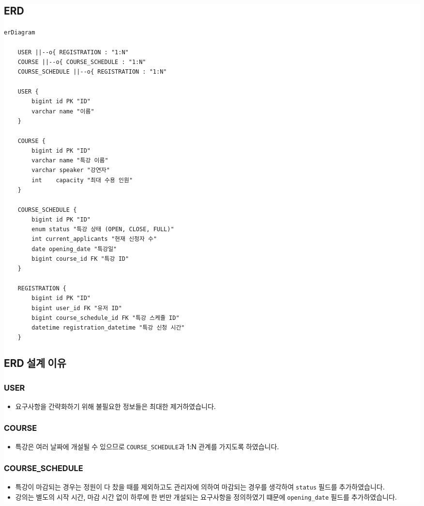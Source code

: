 ## ERD

```mermaid
erDiagram

    USER ||--o{ REGISTRATION : "1:N"
    COURSE ||--o{ COURSE_SCHEDULE : "1:N"
    COURSE_SCHEDULE ||--o{ REGISTRATION : "1:N"

    USER {
        bigint id PK "ID"
        varchar name "이름"
    }

    COURSE {
        bigint id PK "ID"
        varchar name "특강 이름"
        varchar speaker "강연자"
        int    capacity "최대 수용 인원"
    }

    COURSE_SCHEDULE {
        bigint id PK "ID"
        enum status "특강 상태 (OPEN, CLOSE, FULL)"
        int current_applicants "현재 신청자 수"
        date opening_date "특강일"
        bigint course_id FK "특강 ID"
    }
    
    REGISTRATION {
        bigint id PK "ID"
        bigint user_id FK "유저 ID"
        bigint course_schedule_id FK "특강 스케쥴 ID"
        datetime registration_datetime "특강 신청 시간"
    }
```

## ERD 설계 이유

### USER

- 요구사항을 간략화하기 위해 불필요한 정보들은 최대한 제거하였습니다.

### COURSE

- 특강은 여러 날짜에 개설될 수 있으므로 `COURSE_SCHEDULE`과 1:N 관계를 가지도록 하였습니다.

### COURSE_SCHEDULE

- 특강이 마감되는 경우는 정원이 다 찼을 때를 제외하고도 관리자에 의하여 마감되는 경우를 생각하여 `status` 필드를 추가하였습니다.
- 강의는 별도의 시작 시간, 마감 시간 없이 하루에 한 번만 개설되는 요구사항을 정의하였기 떄문에 `opening_date` 필드를 추가하였습니다.
